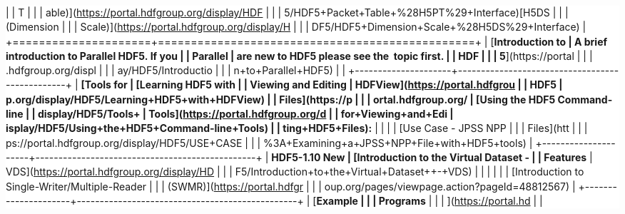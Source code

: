 |                     | T                                              |
|                     | able)](https://portal.hdfgroup.org/display/HDF |
|                     | 5/HDF5+Packet+Table+%28H5PT%29+Interface)[H5DS |
|                     | (Dimension                                     |
|                     | Scale)](https://portal.hdfgroup.org/display/H  |
|                     | DF5/HDF5+Dimension+Scale+%28H5DS%29+Interface) |
+=====================+================================================+
| [**Introduction to  | A brief introduction to Parallel HDF5. If you  |
| Parallel            | are new to HDF5 please see the  topic first.   |
| HDF                 |                                                |
| 5**](https://portal |                                                |
| .hdfgroup.org/displ |                                                |
| ay/HDF5/Introductio |                                                |
| n+to+Parallel+HDF5) |                                                |
+---------------------+------------------------------------------------+
| **[Tools for        | [Learning HDF5 with                            |
| Viewing and Editing | HDFView](https://portal.hdfgrou                |
| HDF5                | p.org/display/HDF5/Learning+HDF5+with+HDFView) |
| Files](https://p    |                                                |
| ortal.hdfgroup.org/ | [Using the HDF5 Command-line                   |
| display/HDF5/Tools+ | Tools](https://portal.hdfgroup.org/d           |
| for+Viewing+and+Edi | isplay/HDF5/Using+the+HDF5+Command-line+Tools) |
| ting+HDF5+Files):** |                                                |
|                     | [Use Case - JPSS NPP                           |
|                     | Files](htt                                     |
|                     | ps://portal.hdfgroup.org/display/HDF5/USE+CASE |
|                     | %3A+Examining+a+JPSS+NPP+File+with+HDF5+tools) |
+---------------------+------------------------------------------------+
| **HDF5-1.10 New     | [Introduction to the Virtual Dataset -         |
| Features**          | VDS](https://portal.hdfgroup.org/display/HD    |
|                     | F5/Introduction+to+the+Virtual+Dataset++-+VDS) |
|                     |                                                |
|                     | [Introduction to Single-Writer/Multiple-Reader |
|                     | (SWMR)](https://portal.hdfgr                   |
|                     | oup.org/pages/viewpage.action?pageId=48812567) |
+---------------------+------------------------------------------------+
| [**Example          |                                                |
| Programs**          |                                                |
| ](https://portal.hd |                                                |